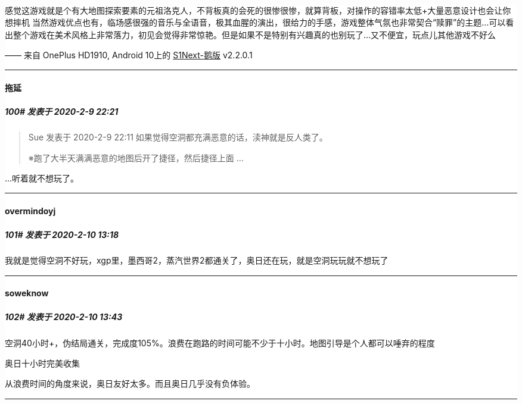 感觉这游戏就是个有大地图探索要素的元祖洛克人，不背板真的会死的很惨很惨，就算背板，对操作的容错率太低+大量恶意设计也会让你想摔机
当然游戏优点也有，临场感很强的音乐与全语音，极其血腥的演出，很给力的手感，游戏整体气氛也非常契合“赎罪”的主题…可以看出整个游戏在美术风格上非常落力，初见会觉得非常惊艳。但是如果不是特别有兴趣真的也别玩了…又不便宜，玩点儿其他游戏不好么

—— 来自 OnePlus HD1910, Android 10上的 [S1Next-鹅版](https://github.com/ykrank/S1-Next/releases) v2.2.0.1







*****

####  拖延  
##### 100#       发表于 2020-2-9 22:21



<blockquote>Sue 发表于 2020-2-9 22:11
如果觉得空洞都充满恶意的话，渎神就是反人类了。


※跑了大半天满满恶意的地图后开了捷径，然后捷径上面 ...</blockquote>
...听着就不想玩了。







*****

####  overmindoyj  
##### 101#       发表于 2020-2-10 13:18




我就是觉得空洞不好玩，xgp里，墨西哥2，蒸汽世界2都通关了，奥日还在玩，就是空洞玩玩就不想玩了







*****

####  soweknow  
##### 102#       发表于 2020-2-10 13:43




空洞40小时+，伪结局通关，完成度105%。浪费在跑路的时间可能不少于十小时。地图引导是个人都可以唾弃的程度

奥日十小时完美收集

从浪费时间的角度来说，奥日友好太多。而且奥日几乎没有负体验。







*****
